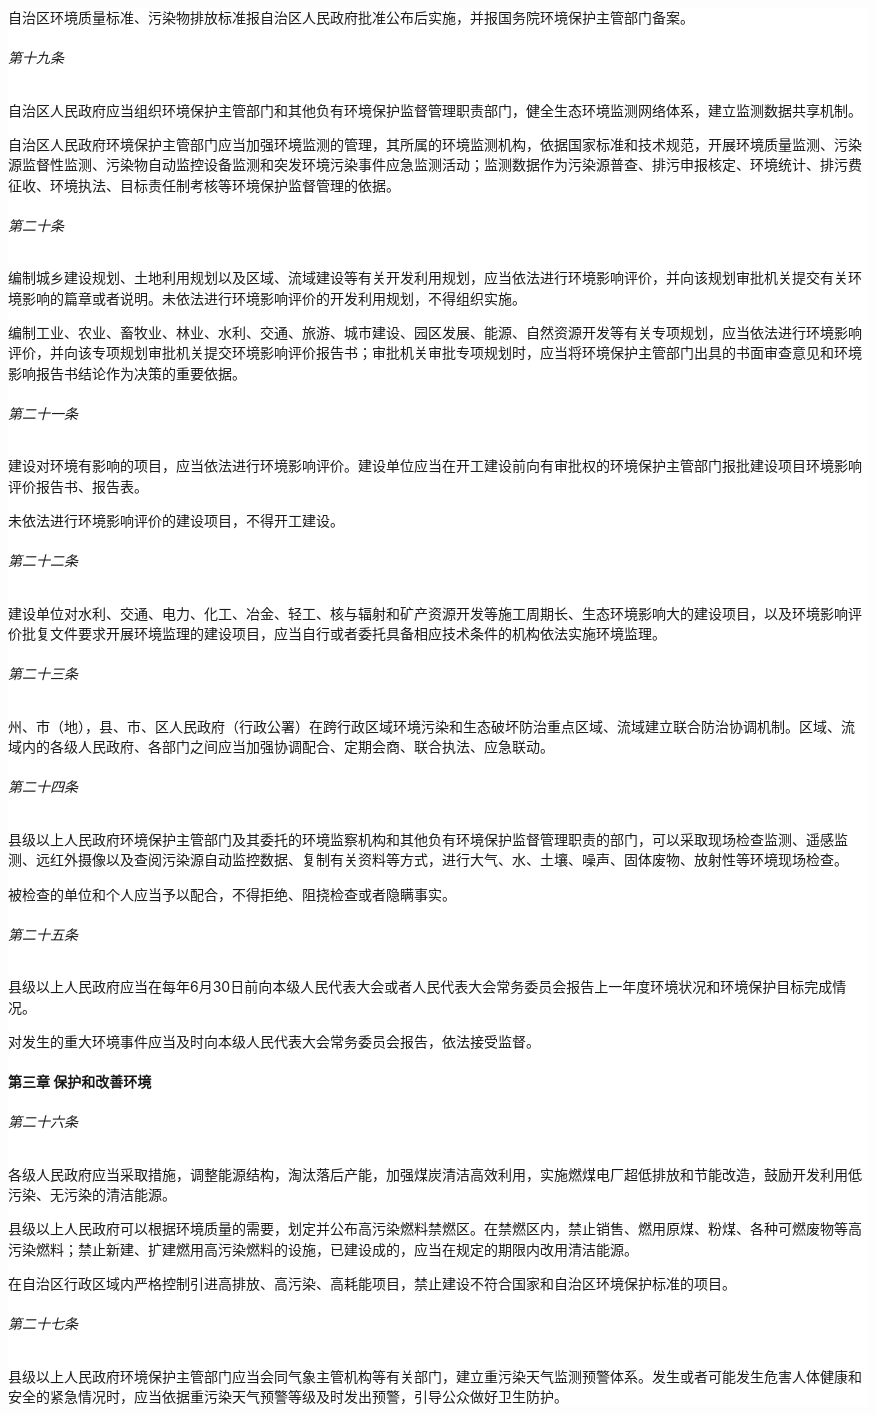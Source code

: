 自治区环境质量标准、污染物排放标准报自治区人民政府批准公布后实施，并报国务院环境保护主管部门备案。

###### 第十九条

自治区人民政府应当组织环境保护主管部门和其他负有环境保护监督管理职责部门，健全生态环境监测网络体系，建立监测数据共享机制。

自治区人民政府环境保护主管部门应当加强环境监测的管理，其所属的环境监测机构，依据国家标准和技术规范，开展环境质量监测、污染源监督性监测、污染物自动监控设备监测和突发环境污染事件应急监测活动；监测数据作为污染源普查、排污申报核定、环境统计、排污费征收、环境执法、目标责任制考核等环境保护监督管理的依据。

###### 第二十条

编制城乡建设规划、土地利用规划以及区域、流域建设等有关开发利用规划，应当依法进行环境影响评价，并向该规划审批机关提交有关环境影响的篇章或者说明。未依法进行环境影响评价的开发利用规划，不得组织实施。

编制工业、农业、畜牧业、林业、水利、交通、旅游、城市建设、园区发展、能源、自然资源开发等有关专项规划，应当依法进行环境影响评价，并向该专项规划审批机关提交环境影响评价报告书；审批机关审批专项规划时，应当将环境保护主管部门出具的书面审查意见和环境影响报告书结论作为决策的重要依据。

###### 第二十一条

建设对环境有影响的项目，应当依法进行环境影响评价。建设单位应当在开工建设前向有审批权的环境保护主管部门报批建设项目环境影响评价报告书、报告表。

未依法进行环境影响评价的建设项目，不得开工建设。

###### 第二十二条

建设单位对水利、交通、电力、化工、冶金、轻工、核与辐射和矿产资源开发等施工周期长、生态环境影响大的建设项目，以及环境影响评价批复文件要求开展环境监理的建设项目，应当自行或者委托具备相应技术条件的机构依法实施环境监理。

###### 第二十三条

州、市（地），县、市、区人民政府（行政公署）在跨行政区域环境污染和生态破坏防治重点区域、流域建立联合防治协调机制。区域、流域内的各级人民政府、各部门之间应当加强协调配合、定期会商、联合执法、应急联动。

###### 第二十四条

县级以上人民政府环境保护主管部门及其委托的环境监察机构和其他负有环境保护监督管理职责的部门，可以采取现场检查监测、遥感监测、远红外摄像以及查阅污染源自动监控数据、复制有关资料等方式，进行大气、水、土壤、噪声、固体废物、放射性等环境现场检查。

被检查的单位和个人应当予以配合，不得拒绝、阻挠检查或者隐瞒事实。

###### 第二十五条

县级以上人民政府应当在每年6月30日前向本级人民代表大会或者人民代表大会常务委员会报告上一年度环境状况和环境保护目标完成情况。

对发生的重大环境事件应当及时向本级人民代表大会常务委员会报告，依法接受监督。

#### 第三章 保护和改善环境

###### 第二十六条

各级人民政府应当采取措施，调整能源结构，淘汰落后产能，加强煤炭清洁高效利用，实施燃煤电厂超低排放和节能改造，鼓励开发利用低污染、无污染的清洁能源。

县级以上人民政府可以根据环境质量的需要，划定并公布高污染燃料禁燃区。在禁燃区内，禁止销售、燃用原煤、粉煤、各种可燃废物等高污染燃料；禁止新建、扩建燃用高污染燃料的设施，已建设成的，应当在规定的期限内改用清洁能源。

在自治区行政区域内严格控制引进高排放、高污染、高耗能项目，禁止建设不符合国家和自治区环境保护标准的项目。

###### 第二十七条

县级以上人民政府环境保护主管部门应当会同气象主管机构等有关部门，建立重污染天气监测预警体系。发生或者可能发生危害人体健康和安全的紧急情况时，应当依据重污染天气预警等级及时发出预警，引导公众做好卫生防护。
